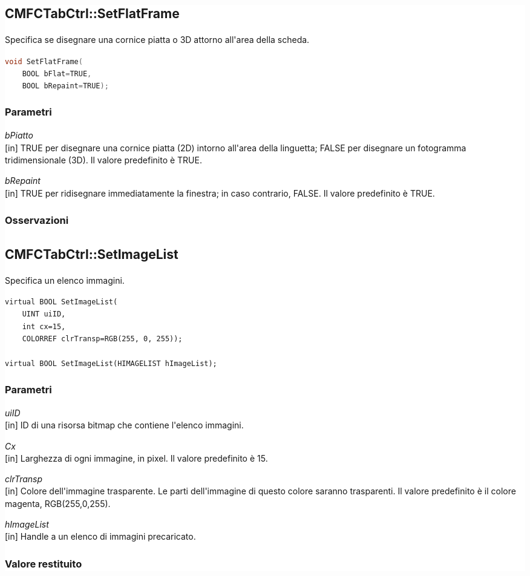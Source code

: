 ## <a name="cmfctabctrlsetflatframe"></a><a name="setflatframe"></a>CMFCTabCtrl::SetFlatFrame

Specifica se disegnare una cornice piatta o 3D attorno all'area della scheda.

```cpp
void SetFlatFrame(
    BOOL bFlat=TRUE,
    BOOL bRepaint=TRUE);
```

### <a name="parameters"></a>Parametri

*bPiatto*<br/>
[in] TRUE per disegnare una cornice piatta (2D) intorno all'area della linguetta; FALSE per disegnare un fotogramma tridimensionale (3D). Il valore predefinito è TRUE.

*bRepaint*<br/>
[in] TRUE per ridisegnare immediatamente la finestra; in caso contrario, FALSE. Il valore predefinito è TRUE.

### <a name="remarks"></a>Osservazioni

## <a name="cmfctabctrlsetimagelist"></a><a name="setimagelist"></a>CMFCTabCtrl::SetImageList

Specifica un elenco immagini.

```
virtual BOOL SetImageList(
    UINT uiID,
    int cx=15,
    COLORREF clrTransp=RGB(255, 0, 255));

virtual BOOL SetImageList(HIMAGELIST hImageList);
```

### <a name="parameters"></a>Parametri

*uiID*<br/>
[in] ID di una risorsa bitmap che contiene l'elenco immagini.

*Cx*<br/>
[in] Larghezza di ogni immagine, in pixel. Il valore predefinito è 15.

*clrTransp*<br/>
[in] Colore dell'immagine trasparente. Le parti dell'immagine di questo colore saranno trasparenti. Il valore predefinito è il colore magenta, RGB(255,0,255).

*hImageList*<br/>
[in] Handle a un elenco di immagini precaricato.

### <a name="return-value"></a>Valore restituito
